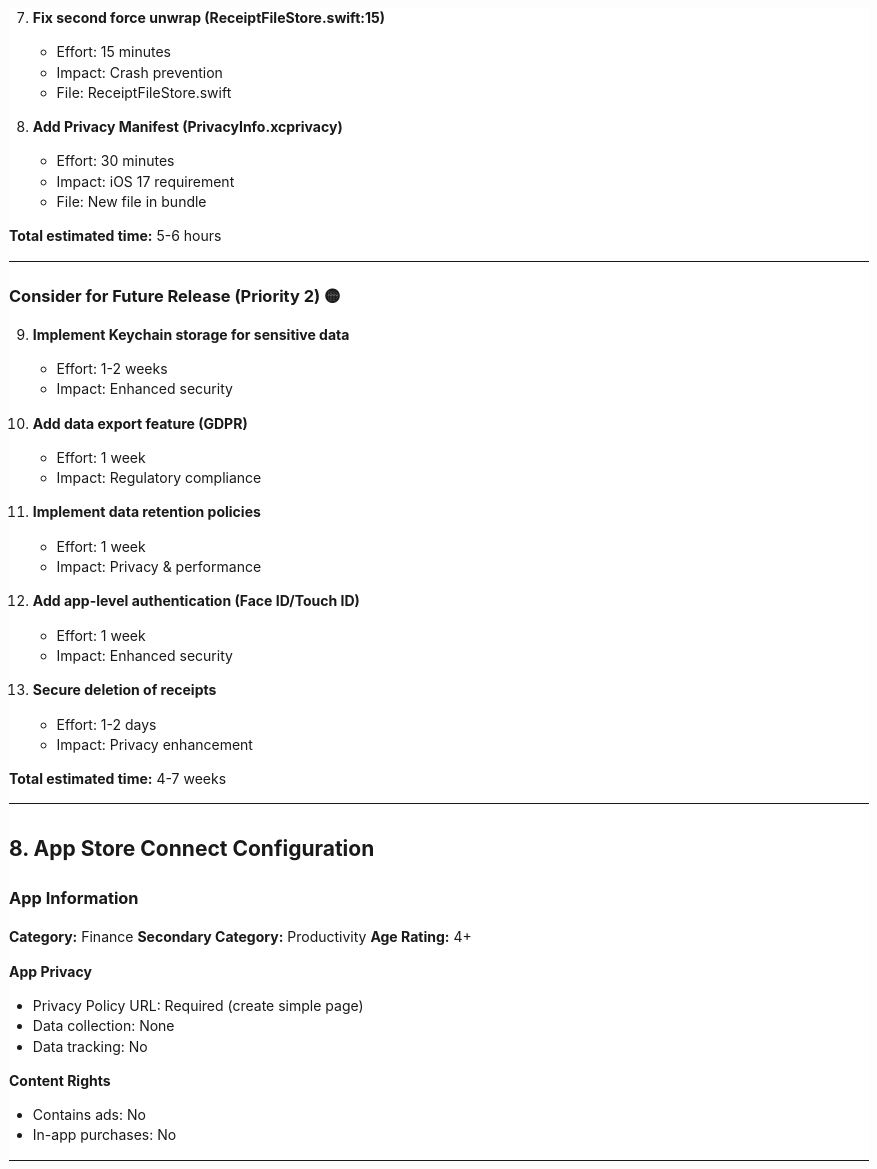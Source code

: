7. **Fix second force unwrap (ReceiptFileStore.swift:15)**
   - Effort: 15 minutes
   - Impact: Crash prevention
   - File: ReceiptFileStore.swift

8. **Add Privacy Manifest (PrivacyInfo.xcprivacy)**
   - Effort: 30 minutes
   - Impact: iOS 17 requirement
   - File: New file in bundle

**Total estimated time:** 5-6 hours

---

### Consider for Future Release (Priority 2) 🟡

9. **Implement Keychain storage for sensitive data**
   - Effort: 1-2 weeks
   - Impact: Enhanced security

10. **Add data export feature (GDPR)**
    - Effort: 1 week
    - Impact: Regulatory compliance

11. **Implement data retention policies**
    - Effort: 1 week
    - Impact: Privacy & performance

12. **Add app-level authentication (Face ID/Touch ID)**
    - Effort: 1 week
    - Impact: Enhanced security

13. **Secure deletion of receipts**
    - Effort: 1-2 days
    - Impact: Privacy enhancement

**Total estimated time:** 4-7 weeks

---

## 8. App Store Connect Configuration

### App Information

**Category:** Finance
**Secondary Category:** Productivity
**Age Rating:** 4+

**App Privacy**
- Privacy Policy URL: Required (create simple page)
- Data collection: None
- Data tracking: No

**Content Rights**
- Contains ads: No
- In-app purchases: No

---